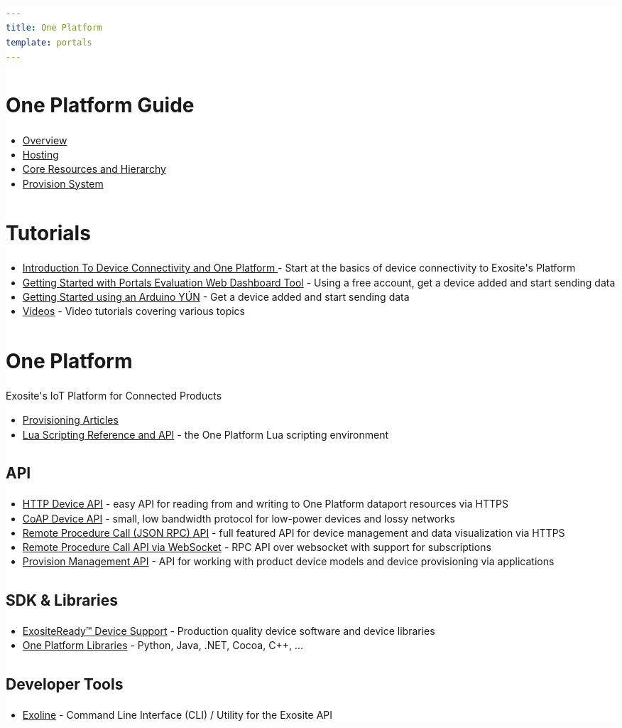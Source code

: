 ```yaml
---
title: One Platform
template: portals
---
```


# One Platform Guide

* [Overview](#overview)
* [Hosting](#hosting)
* [Core Resources and Hierarchy](#core-resources-and-hierarchy)
* [Provision System](#provision-system)



# Tutorials
* [Introduction To Device Connectivity and One Platform ](/portals/introduction) - Start at the basics of device connectivity to Exosite's Platform
* [Getting Started with Portals Evaluation Web Dashboard Tool](../portals/tutorials/get-started) - Using a free account, get a device added and start sending data
* [Getting Started using an Arduino YÚN](../portals/tutorials/get-started-arduinoyun/) - Get a device added and start sending data
* [Videos](../videos) - Video tutorials covering various topics

# One Platform
Exosite's IoT Platform for Connected Products
* <a class="level-0" href="https://support.exosite.com/hc/en-us/articles/200308457" target="_blank">Provisioning Articles</a>
* [Lua Scripting Reference and API](../scripting/) - the One Platform Lua scripting environment
## API
* [HTTP Device API](../http/) - easy API for reading from and writing to One Platform dataport resources via HTTPS
* [CoAP Device API](../coap/) - small, low bandwidth protocol for low-power devices and lossy networks
* [Remote Procedure Call (JSON RPC) API](../rpc/) - full featured API for device management and data visualization via HTTPS
* [Remote Procedure Call API via WebSocket](../websocket/) - RPC API over websocket with support for subscriptions
* [Provision Management API](../provision/) - API for working with product device models and device provisioning via applications
## SDK & Libraries
* [ExositeReady™ Device Support](../exositeready/) - Production quality device software and device libraries
* [One Platform Libraries](https://github.com/exosite-labs) - Python, Java, .NET, Cocoa, C++, ...
## Developer Tools
* [Exoline](https://github.com/exosite/exoline/) - Command Line Interface (CLI) / Utility for the Exosite API
